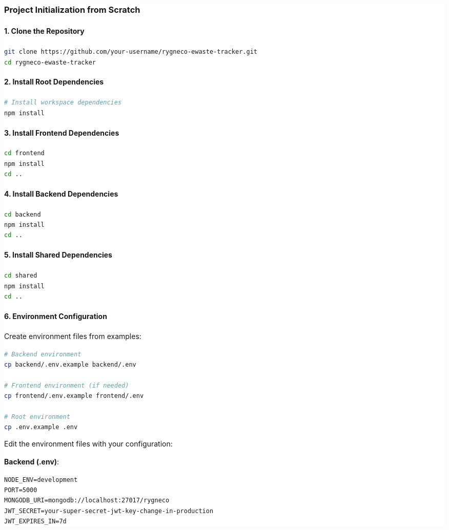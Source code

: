### Project Initialization from Scratch

#### 1. Clone the Repository
```bash
git clone https://github.com/your-username/rygneco-ewaste-tracker.git
cd rygneco-ewaste-tracker
```

#### 2. Install Root Dependencies
```bash
# Install workspace dependencies
npm install
```

#### 3. Install Frontend Dependencies
```bash
cd frontend
npm install
cd ..
```

#### 4. Install Backend Dependencies
```bash
cd backend
npm install
cd ..
```

#### 5. Install Shared Dependencies
```bash
cd shared
npm install
cd ..
```

#### 6. Environment Configuration

Create environment files from examples:
```bash
# Backend environment
cp backend/.env.example backend/.env

# Frontend environment (if needed)
cp frontend/.env.example frontend/.env

# Root environment
cp .env.example .env
```

Edit the environment files with your configuration:

**Backend (.env)**:
```env
NODE_ENV=development
PORT=5000
MONGODB_URI=mongodb://localhost:27017/rygneco
JWT_SECRET=your-super-secret-jwt-key-change-in-production
JWT_EXPIRES_IN=7d
```
